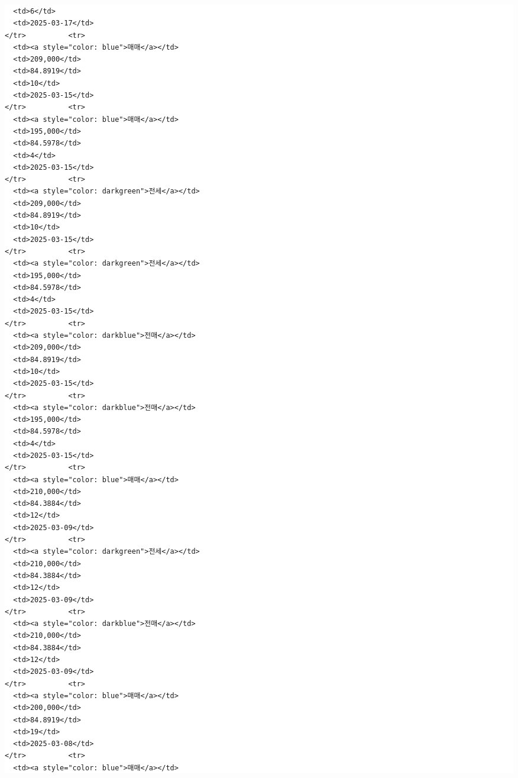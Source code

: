       <td>6</td>
      <td>2025-03-17</td>
    </tr>          <tr>
      <td><a style="color: blue">매매</a></td>
      <td>209,000</td>
      <td>84.8919</td>
      <td>10</td>
      <td>2025-03-15</td>
    </tr>          <tr>
      <td><a style="color: blue">매매</a></td>
      <td>195,000</td>
      <td>84.5978</td>
      <td>4</td>
      <td>2025-03-15</td>
    </tr>          <tr>
      <td><a style="color: darkgreen">전세</a></td>
      <td>209,000</td>
      <td>84.8919</td>
      <td>10</td>
      <td>2025-03-15</td>
    </tr>          <tr>
      <td><a style="color: darkgreen">전세</a></td>
      <td>195,000</td>
      <td>84.5978</td>
      <td>4</td>
      <td>2025-03-15</td>
    </tr>          <tr>
      <td><a style="color: darkblue">전매</a></td>
      <td>209,000</td>
      <td>84.8919</td>
      <td>10</td>
      <td>2025-03-15</td>
    </tr>          <tr>
      <td><a style="color: darkblue">전매</a></td>
      <td>195,000</td>
      <td>84.5978</td>
      <td>4</td>
      <td>2025-03-15</td>
    </tr>          <tr>
      <td><a style="color: blue">매매</a></td>
      <td>210,000</td>
      <td>84.3884</td>
      <td>12</td>
      <td>2025-03-09</td>
    </tr>          <tr>
      <td><a style="color: darkgreen">전세</a></td>
      <td>210,000</td>
      <td>84.3884</td>
      <td>12</td>
      <td>2025-03-09</td>
    </tr>          <tr>
      <td><a style="color: darkblue">전매</a></td>
      <td>210,000</td>
      <td>84.3884</td>
      <td>12</td>
      <td>2025-03-09</td>
    </tr>          <tr>
      <td><a style="color: blue">매매</a></td>
      <td>200,000</td>
      <td>84.8919</td>
      <td>19</td>
      <td>2025-03-08</td>
    </tr>          <tr>
      <td><a style="color: blue">매매</a></td>